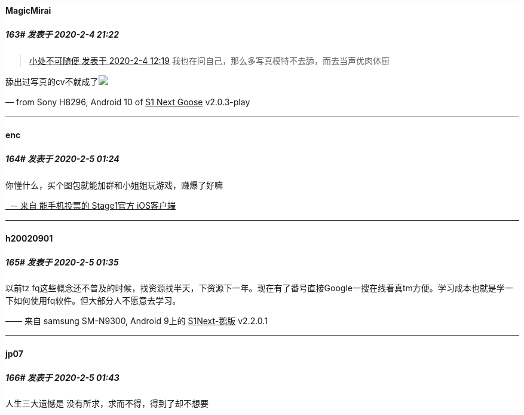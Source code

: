 ####  MagicMirai  
##### 163#       发表于 2020-2-4 21:22



<blockquote><a href="httphttps://bbs.saraba1st.com/2b/forum.php?mod=redirect&amp;goto=findpost&amp;pid=46323044&amp;ptid=1912159" target="_blank">小处不可随便 发表于 2020-2-4 12:19</a>
我也在问自己，那么多写真模特不去舔，而去当声优肉体厨</blockquote>
舔出过写真的cv不就成了<img src="https://static.saraba1st.com/image/smiley/face2017/053.png" referrerpolicy="no-referrer">

— from Sony H8296, Android 10 of [S1 Next Goose](https://pan.baidu.com/s/1mi43uRm) v2.0.3-play







-----

####  enc  
##### 164#       发表于 2020-2-5 01:24




你懂什么，买个图包就能加群和小姐姐玩游戏，赚爆了好嘛

[  -- 来自 能手机投票的 Stage1官方 iOS客户端](https://itunes.apple.com/fi/app/saraba1st/id1221237470?mt=8)







-----

####  h20020901  
##### 165#       发表于 2020-2-5 01:35




以前tz fq这些概念还不普及的时候，找资源找半天，下资源下一年。现在有了番号直接Google一搜在线看真tm方便。学习成本也就是学一下如何使用fq软件。但大部分人不愿意去学习。

—— 来自 samsung SM-N9300, Android 9上的 [S1Next-鹅版](https://github.com/ykrank/S1-Next/releases) v2.2.0.1







-----

####  jp07  
##### 166#       发表于 2020-2-5 01:43




人生三大遗憾是 没有所求，求而不得，得到了却不想要


